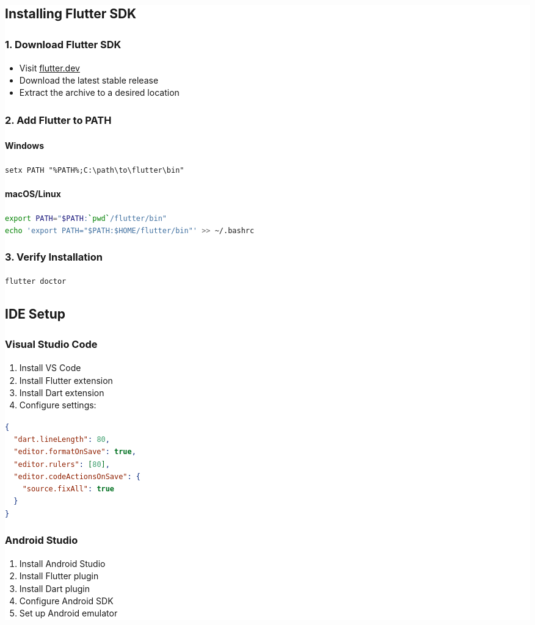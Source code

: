 ## Installing Flutter SDK

### 1. Download Flutter SDK

- Visit [flutter.dev](https://flutter.dev)
- Download the latest stable release
- Extract the archive to a desired location

### 2. Add Flutter to PATH

#### Windows

```batch
setx PATH "%PATH%;C:\path\to\flutter\bin"
```

#### macOS/Linux

```bash
export PATH="$PATH:`pwd`/flutter/bin"
echo 'export PATH="$PATH:$HOME/flutter/bin"' >> ~/.bashrc
```

### 3. Verify Installation

```bash
flutter doctor
```

## IDE Setup

### Visual Studio Code

1. Install VS Code
2. Install Flutter extension
3. Install Dart extension
4. Configure settings:

```json
{
  "dart.lineLength": 80,
  "editor.formatOnSave": true,
  "editor.rulers": [80],
  "editor.codeActionsOnSave": {
    "source.fixAll": true
  }
}
```

### Android Studio

1. Install Android Studio
2. Install Flutter plugin
3. Install Dart plugin
4. Configure Android SDK
5. Set up Android emulator
